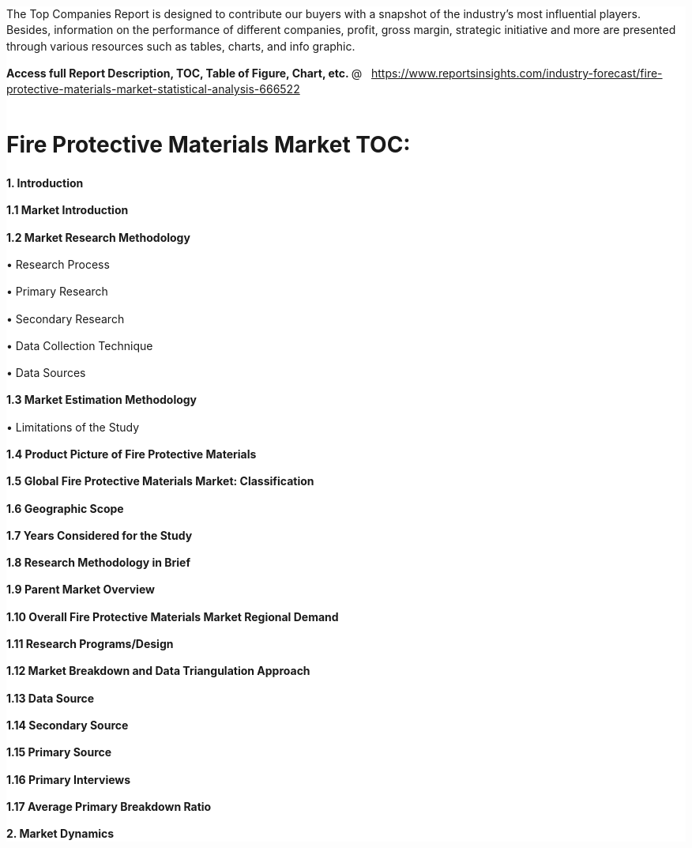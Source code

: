 The Top Companies Report is designed to contribute our buyers with a snapshot of the industry’s most influential players. Besides, information on the performance of different companies, profit, gross margin, strategic initiative and more are presented through various resources such as tables, charts, and info graphic.

<strong>Access full Report Description, TOC, Table of Figure, Chart, etc. </strong>@   <a href=https://www.reportsinsights.com/industry-forecast/fire-protective-materials-market-statistical-analysis-666522 style=color:#0000ff;>https://www.reportsinsights.com/industry-forecast/fire-protective-materials-market-statistical-analysis-666522</a>

# <strong>Fire Protective Materials Market TOC:</strong>

<strong>1. Introduction</strong>

<strong>1.1 Market Introduction</strong>

<strong>1.2 Market Research Methodology</strong>

• Research Process

• Primary Research

• Secondary Research

• Data Collection Technique

• Data Sources

<strong>1.3 Market Estimation Methodology</strong>

• Limitations of the Study

<strong>1.4 Product Picture of Fire Protective Materials</strong>

<strong>1.5 Global Fire Protective Materials Market: Classification</strong>

<strong>1.6 Geographic Scope</strong>

<strong>1.7 Years Considered for the Study</strong>

<strong>1.8 Research Methodology in Brief</strong>

<strong>1.9 Parent Market Overview</strong>

<strong>1.10 Overall Fire Protective Materials Market Regional Demand</strong>

<strong>1.11 Research Programs/Design</strong>

<strong>1.12 Market Breakdown and Data Triangulation Approach</strong>

<strong>1.13 Data Source</strong>

<strong>1.14 Secondary Source</strong>

<strong>1.15 Primary Source</strong>

<strong>1.16 Primary Interviews</strong>

<strong>1.17 Average Primary Breakdown Ratio</strong>

<strong>2. Market Dynamics</strong>
